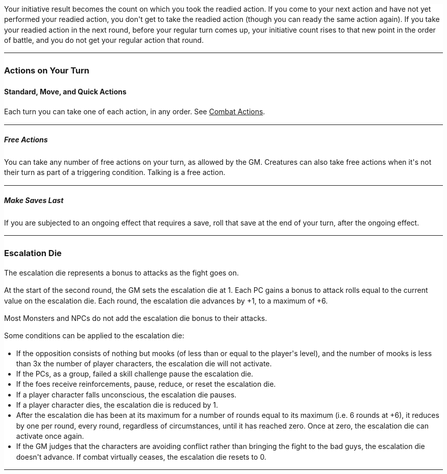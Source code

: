 Your initiative result becomes the count on which you took the readied action. If you come to your next action and have not yet performed your readied action, you don't get to take the readied action (though you can ready the same action again). If you take your readied action in the next round, before your regular turn comes up, your initiative count rises to that new point in the order of battle, and you do not get your regular action that round.

---

### Actions on Your Turn

#### Standard, Move, and Quick Actions

Each turn you can take one of each action, in any order. See [Combat Actions](#combat-actions).

---

##### Free Actions

You can take any number of free actions on your turn, as allowed by the GM. Creatures can also take free actions when it's not their turn as part of a triggering condition. Talking is a free action.

---

##### Make Saves Last

If you are subjected to an ongoing effect that requires a save, roll that save at the end of your turn, after the ongoing effect.

---

### Escalation Die

The escalation die represents a bonus to attacks as the fight goes on.

At the start of the second round, the GM sets the escalation die at 1. Each PC gains a bonus to attack rolls equal to the current value on the escalation die. Each round, the escalation die advances by +1, to a maximum of +6.

Most Monsters and NPCs do not add the escalation die bonus to their attacks.

Some conditions can be applied to the escalation die:

- If the opposition consists of nothing but mooks (of less than or equal to the player's level), and the number of mooks is less than 3x the number of player characters, the escalation die will not activate.
- If the PCs, as a group, failed a skill challenge pause the escalation die.
- If the foes receive reinforcements, pause, reduce, or reset the escalation die.
- If a player character falls unconscious, the escalation die pauses.
- If a player character dies, the escalation die is reduced by 1.
- After the escalation die has been at its maximum for a number of rounds equal to its maximum (i.e. 6 rounds at +6), it reduces by one per round, every round, regardless of circumstances, until it has reached zero. Once at zero, the escalation die can activate once again.
- If the GM judges that the characters are avoiding conflict rather than bringing the fight to the bad guys, the escalation die doesn't advance. If combat virtually ceases, the escalation die resets to 0.

---